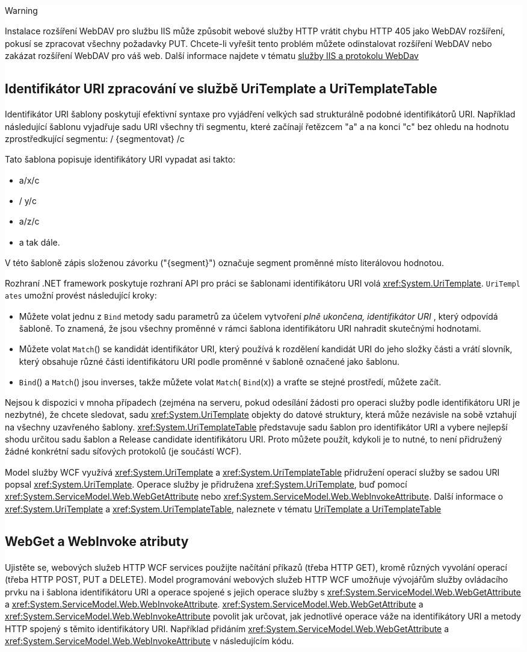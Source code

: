 > [!WARNING]
>  Instalace rozšíření WebDAV pro službu IIS může způsobit webové služby HTTP vrátit chybu HTTP 405 jako WebDAV rozšíření, pokusí se zpracovat všechny požadavky PUT. Chcete-li vyřešit tento problém můžete odinstalovat rozšíření WebDAV nebo zakázat rozšíření WebDAV pro váš web. Další informace najdete v tématu [služby IIS a protokolu WebDav](https://learn.iis.net/page.aspx/357/webdav-for-iis-70/)  
  
## <a name="uri-processing-with-uritemplate-and-uritemplatetable"></a>Identifikátor URI zpracování ve službě UriTemplate a UriTemplateTable  
 Identifikátor URI šablony poskytují efektivní syntaxe pro vyjádření velkých sad strukturálně podobné identifikátorů URI. Například následující šablonu vyjadřuje sadu URI všechny tři segmentu, které začínají řetězcem "a" a na konci "c" bez ohledu na hodnotu zprostředkující segmentu: / {segmentovat} /c  
  
 Tato šablona popisuje identifikátory URI vypadat asi takto:  
  
- a/x/c  
  
- / y/c  
  
- a/z/c  
  
- a tak dále.  
  
 V této šabloně zápis složenou závorku ("{segment}") označuje segment proměnné místo literálovou hodnotou.  
  
 Rozhraní .NET framework poskytuje rozhraní API pro práci se šablonami identifikátoru URI volá <xref:System.UriTemplate>. `UriTemplates` umožní provést následující kroky:  
  
- Můžete volat jednu z `Bind` metody sadu parametrů za účelem vytvoření *plně ukončena, identifikátor URI* , který odpovídá šabloně. To znamená, že jsou všechny proměnné v rámci šablona identifikátoru URI nahradit skutečnými hodnotami.  
  
- Můžete volat `Match`() se kandidát identifikátor URI, který používá k rozdělení kandidát URI do jeho složky části a vrátí slovník, který obsahuje různé části identifikátoru URI podle proměnné v šabloně označené jako šablonu.  
  
- `Bind`() a `Match`() jsou inverses, takže můžete volat `Match`( `Bind`(x)) a vraťte se stejné prostředí, můžete začít.  
  
 Nejsou k dispozici v mnoha případech (zejména na serveru, pokud odesílání žádosti pro operaci služby podle identifikátoru URI je nezbytné), že chcete sledovat, sadu <xref:System.UriTemplate> objekty do datové struktury, která může nezávisle na sobě vztahují na všechny uzavřeného šablony. <xref:System.UriTemplateTable> představuje sadu šablon pro identifikátor URI a vybere nejlepší shodu určitou sadu šablon a Release candidate identifikátoru URI. Proto můžete použít, kdykoli je to nutné, to není přidružený žádné konkrétní sadu síťových protokolů (je součástí WCF).  
  
 Model služby WCF využívá <xref:System.UriTemplate> a <xref:System.UriTemplateTable> přidružení operací služby se sadou URI popsal <xref:System.UriTemplate>. Operace služby je přidružena <xref:System.UriTemplate>, buď pomocí <xref:System.ServiceModel.Web.WebGetAttribute> nebo <xref:System.ServiceModel.Web.WebInvokeAttribute>. Další informace o <xref:System.UriTemplate> a <xref:System.UriTemplateTable>, naleznete v tématu [UriTemplate a UriTemplateTable](../../../../docs/framework/wcf/feature-details/uritemplate-and-uritemplatetable.md)  
  
## <a name="webget-and-webinvoke-attributes"></a>WebGet a WebInvoke atributy  
 Ujistěte se, webových služeb HTTP WCF services použijte načítání příkazů (třeba HTTP GET), kromě různých vyvolání operací (třeba HTTP POST, PUT a DELETE). Model programování webových služeb HTTP WCF umožňuje vývojářům služby ovládacího prvku na i šablona identifikátoru URI a operace spojené s jejich operace služby s <xref:System.ServiceModel.Web.WebGetAttribute> a <xref:System.ServiceModel.Web.WebInvokeAttribute>. <xref:System.ServiceModel.Web.WebGetAttribute> a <xref:System.ServiceModel.Web.WebInvokeAttribute> povolit jak určovat, jak jednotlivé operace váže na identifikátory URI a metody HTTP spojený s těmito identifikátory URI. Například přidáním <xref:System.ServiceModel.Web.WebGetAttribute> a <xref:System.ServiceModel.Web.WebInvokeAttribute> v následujícím kódu.  
  